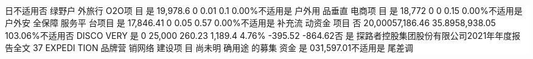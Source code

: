 日不适用否
绿野户
外旅行
O2O项
目
是
19,978.6
0
0.01
0.1
0.00%不适用是
户外用
品垂直
电商项
目
是
18,772
0
0
0.15
0.00%不适用是
户外安
全保障
服务平
台项目
是
17,846.41
0
0.05
0.57
0.00%不适用是
补充流
动资金
项目
否
20,00057,186.46
35.8958,938.05
103.06%不适用否
DISCO
VERY
是
0
25,000
260.23
1,189.4
4.76%
-395.52
-864.62否
是
探路者控股集团股份有限公司2021年年度报告全文
37
EXPEDI
TION
品牌营
销网络
建设项
目
尚未明
确用途
的募集
资金
是
031,597.01不适用是
尾差调